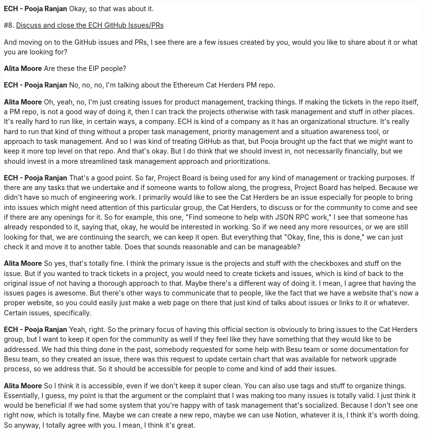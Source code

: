 **ECH - Pooja Ranjan**
Okay, so that was about it.

#8. [Discuss and close the ECH GitHub Issues/PRs](https://youtu.be/BTkFfN4daeE?t=2424)


And moving on to the GitHub issues and PRs, I see there are a few issues created by you, would you like to share about it or what you are looking for?

**Alita Moore**
Are these the EIP people?

**ECH - Pooja Ranjan**
No, no, no, I'm talking about the Ethereum Cat Herders PM repo.

**Alita Moore**
Oh, yeah, no, I'm just creating issues for product management, tracking things. If making the tickets in the repo itself, a PM repo, is not a good way of doing it, then I can track the projects otherwise with task management and stuff in other places. It's really hard to run like, in certain ways, a company. ECH is kind of a company as it has an organizational structure. It's really hard to run that kind of thing without a proper task management, priority management and a situation awareness tool, or approach to task management. And so I was kind of treating GitHub as that, but Pooja brought up the fact that we might want to keep it more top level on that repo. And that's okay. But I do think that we should invest in, not necessarily financially, but we should invest in a more streamlined task management approach and prioritizations.

**ECH - Pooja Ranjan**
That's a good point. So far, Project Board is being used for any kind of management or tracking purposes. If there are any tasks that we undertake and if someone wants to follow along, the progress, Project Board has helped. Because we didn't have so much of engineering work. I primarily would like to see the Cat Herders be an issue especially for people to bring into issues which might need attention of this particular group, the Cat Herders, to discuss or for the community to come and see if there are any openings for it. So for example, this one, "Find someone to help with JSON RPC work," I see that someone has already responded to it, saying that, okay, he would be interested in working. So if we need any more resources, or we are still looking for that, we are continuing the search, we can keep it open. But everything that "Okay, fine, this is done," we can just check it and move it to another table. Does that sounds reasonable and can be manageable?

**Alita Moore**
So yes, that's totally fine. I think the primary issue is the projects and stuff with the checkboxes and stuff on the issue. But if you wanted to track tickets in a project, you would need to create tickets and issues, which is kind of back to the original issue of not having a thorough approach to that. Maybe there's a different way of doing it. I mean, I agree that having the issues pages is awesome. But there's other ways to communicate that to people, like the fact that we have a website that's now a proper website, so you could easily just make a web page on there that just kind of talks about issues or links to it or whatever. Certain issues, specifically.

**ECH - Pooja Ranjan**
Yeah, right. So the primary focus of having this official section is obviously to bring issues to the Cat Herders group, but I want to keep it open for the community as well if they feel like they have something that they would like to be addressed. We had this thing done in the past, somebody requested for some help with Besu team or some documentation for Besu team, so they created an issue, there was this request to update certain chart that was available for network upgrade process, so we address that. So it should be accessible for people to come and kind of add their issues.

**Alita Moore**
So I think it is accessible, even if we don't keep it super clean. You can also use tags and stuff to organize things. Essentially, I guess, my point is that the argument or the complaint that I was making too many issues is totally valid. I just think it would be beneficial if we had some system that you're happy with of task management that's socialized. Because I don't see one right now, which is totally fine. Maybe we can create a new repo, maybe we can use Notion, whatever it is, I think it's worth doing. So anyway, I totally agree with you. I mean, I think it's great.
